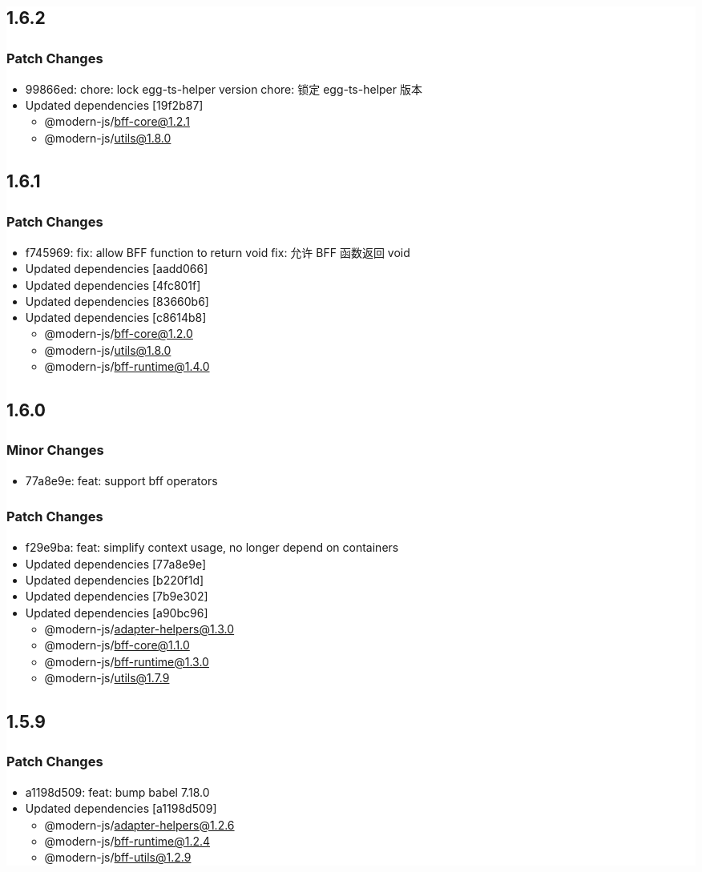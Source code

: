 ## 1.6.2

### Patch Changes

- 99866ed: chore: lock egg-ts-helper version
  chore: 锁定 egg-ts-helper 版本
- Updated dependencies [19f2b87]
  - @modern-js/bff-core@1.2.1
  - @modern-js/utils@1.8.0

## 1.6.1

### Patch Changes

- f745969: fix: allow BFF function to return void
  fix: 允许 BFF 函数返回 void
- Updated dependencies [aadd066]
- Updated dependencies [4fc801f]
- Updated dependencies [83660b6]
- Updated dependencies [c8614b8]
  - @modern-js/bff-core@1.2.0
  - @modern-js/utils@1.8.0
  - @modern-js/bff-runtime@1.4.0

## 1.6.0

### Minor Changes

- 77a8e9e: feat: support bff operators

### Patch Changes

- f29e9ba: feat: simplify context usage, no longer depend on containers
- Updated dependencies [77a8e9e]
- Updated dependencies [b220f1d]
- Updated dependencies [7b9e302]
- Updated dependencies [a90bc96]
  - @modern-js/adapter-helpers@1.3.0
  - @modern-js/bff-core@1.1.0
  - @modern-js/bff-runtime@1.3.0
  - @modern-js/utils@1.7.9

## 1.5.9

### Patch Changes

- a1198d509: feat: bump babel 7.18.0
- Updated dependencies [a1198d509]
  - @modern-js/adapter-helpers@1.2.6
  - @modern-js/bff-runtime@1.2.4
  - @modern-js/bff-utils@1.2.9
